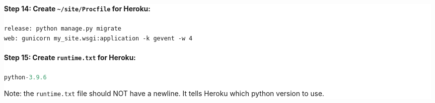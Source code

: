 #### Step 14: Create `~/site/Procfile` for Heroku:

```txt
release: python manage.py migrate
web: gunicorn my_site.wsgi:application -k gevent -w 4
```

#### Step 15: Create `runtime.txt` for Heroku:

```python
python-3.9.6
```

Note: the `runtime.txt` file should NOT have a newline. It tells Heroku which python version to use.
